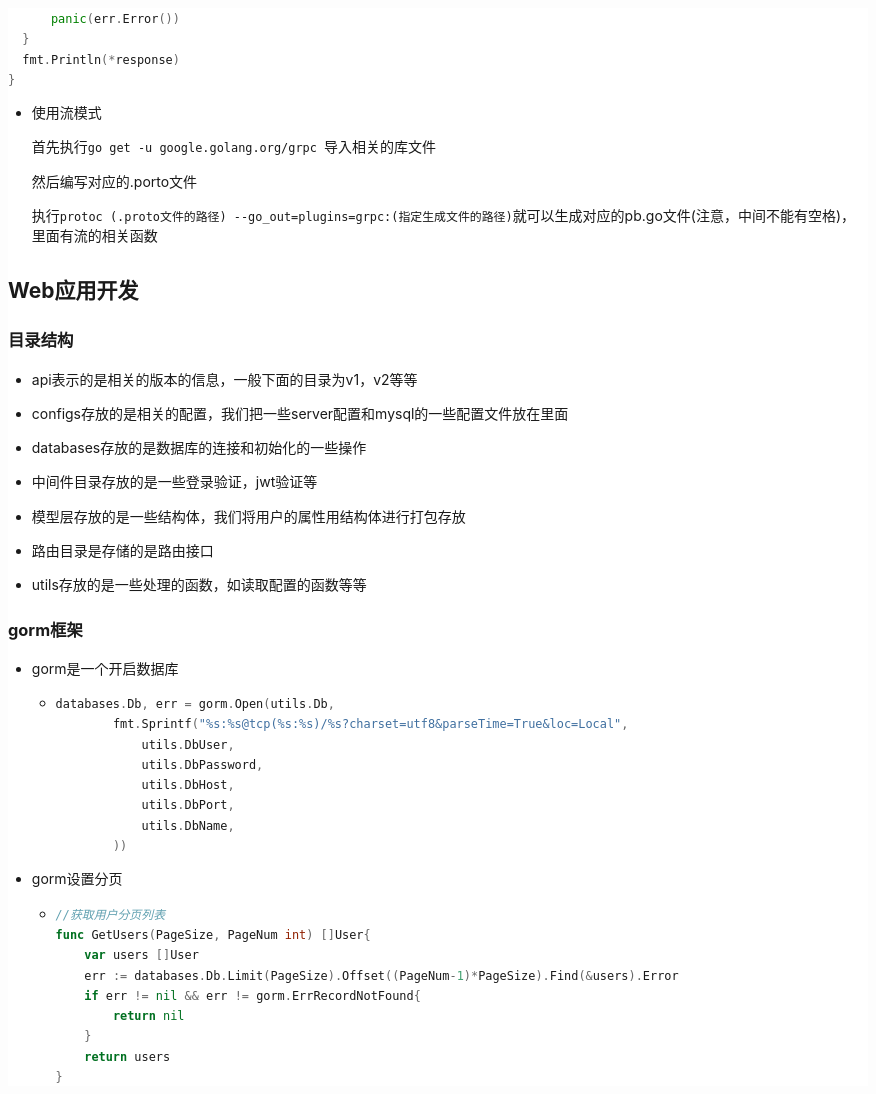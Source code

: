   ```go
  		panic(err.Error())
  	}
  	fmt.Println(*response)
  }
  ```

+ 使用流模式

  首先执行` go get -u google.golang.org/grpc  `导入相关的库文件

  然后编写对应的.porto文件

  执行`protoc (.proto文件的路径) --go_out=plugins=grpc:(指定生成文件的路径)`就可以生成对应的pb.go文件(注意，中间不能有空格)，里面有流的相关函数

  

## Web应用开发

### 目录结构

+ api表示的是相关的版本的信息，一般下面的目录为v1，v2等等

+ configs存放的是相关的配置，我们把一些server配置和mysql的一些配置文件放在里面

+ databases存放的是数据库的连接和初始化的一些操作

+ 中间件目录存放的是一些登录验证，jwt验证等

+ 模型层存放的是一些结构体，我们将用户的属性用结构体进行打包存放

+ 路由目录是存储的是路由接口

+ utils存放的是一些处理的函数，如读取配置的函数等等

### gorm框架

+ gorm是一个开启数据库

  + ```Go
    databases.Db, err = gorm.Open(utils.Db,
    		fmt.Sprintf("%s:%s@tcp(%s:%s)/%s?charset=utf8&parseTime=True&loc=Local",
    			utils.DbUser,
    			utils.DbPassword,
    			utils.DbHost,
    			utils.DbPort,
    			utils.DbName,
    		))
    ```

+ gorm设置分页

  + ```GO
    //获取用户分页列表
    func GetUsers(PageSize, PageNum int) []User{
    	var users []User
    	err := databases.Db.Limit(PageSize).Offset((PageNum-1)*PageSize).Find(&users).Error
    	if err != nil && err != gorm.ErrRecordNotFound{
    		return nil
    	}
    	return users
    }
    ```
